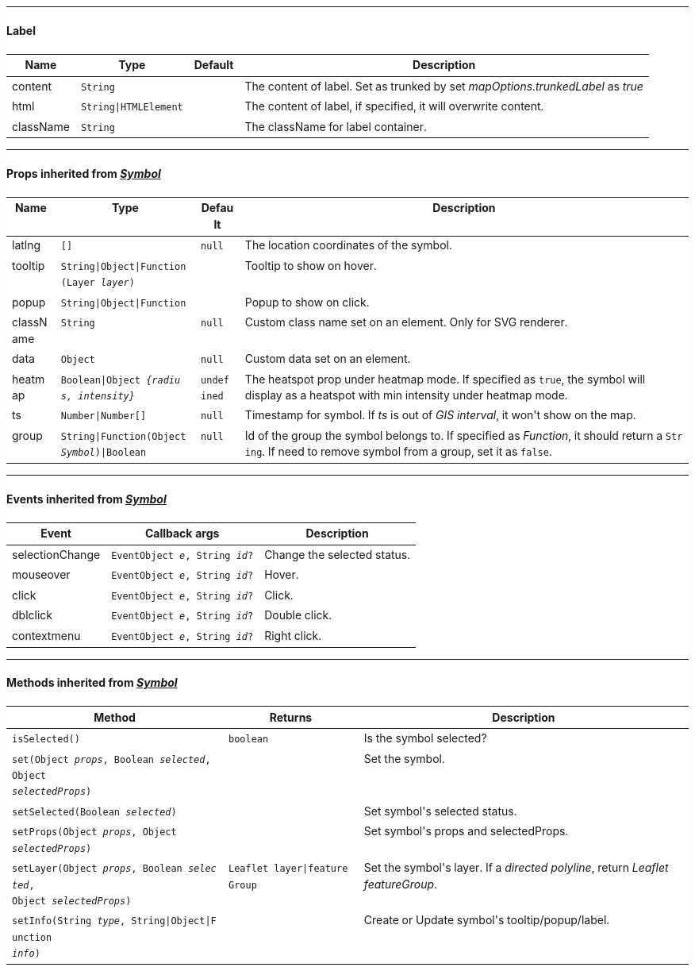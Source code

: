 <hr/>

#### Label
Name | Type | Default | Description
---------- | ---| ---| -------------
content | `String` | | The content of label. Set as trunked by set *mapOptions.trunkedLabel* as *true*
html | <code>String&#124;HTMLElement</code> | | The content of label, if specified, it will overwrite content.
className | `String` | | The className for label container.

<hr/>

#### Props inherited from [_Symbol_](https://git.gorilla-technology.com/gorilla/gis/blob/master/docs/symbol.md#props)
Name | Type | Default | Description
---------- | ---| ---| -------------
latlng | `[]` | `null` | The location coordinates of the symbol.
tooltip | <code>String&#124;Object&#124;Function(Layer *layer*)</code> | | Tooltip to show on hover.
popup | <code>String&#124;Object&#124;Function</code> | | Popup to show on click. 
className | `String` | `null` | Custom class name set on an element. Only for SVG renderer.
data | `Object`| `null` | Custom data set on an element.
heatmap | <code>Boolean&#124;Object *{radius, intensity}*</code> | `undefined` | The heatspot prop under heatmap mode. If specified as `true`, the symbol will display as a heatspot with min intensity under heatmap mode.
ts | <code>Number&#124;Number[]</code> | `null` | Timestamp for symbol. If *ts* is out of *GIS interval*, it won't show on the map.
group | <code>String&#124;Function(Object *Symbol*)&#124;Boolean</code> | `null` | Id of the group the symbol belongs to. If specified as *Function*, it should return a `String`. If need to remove symbol from a group, set it as `false`.

<hr/>

#### Events inherited from [_Symbol_](https://git.gorilla-technology.com/gorilla/gis/blob/master/docs/symbol.md#events)
Event | Callback args | Description
---------- | ---| -------------
selectionChange | <code>EventObject *e*, String *id*?</code> | Change the selected status.
mouseover | <code>EventObject *e*, String *id*?</code> | Hover.
click | <code>EventObject *e*, String *id*?<code> | Click.
dblclick | <code>EventObject *e*, String *id*?</code> | Double click.
contextmenu | <code>EventObject *e*, String *id*?</code> | Right click.

<hr/>

#### Methods inherited from [_Symbol_](https://git.gorilla-technology.com/gorilla/gis/blob/master/docs/symbol.md#methods)
Method | Returns | Description
---------- | ----| ------------
`isSelected()` | `boolean` | Is the symbol selected?
<code>set(Object *props*, Boolean *selected*, Object *selectedProps*)</code> | | Set the symbol.
<code>setSelected(Boolean *selected*)</code> | | Set symbol's selected status.
<code>setProps(Object *props*, Object *selectedProps*)</code> | | Set symbol's props and selectedProps.
<code>setLayer(Object *props*, Boolean *selected*, Object *selectedProps*)</code> | <code>Leaflet layer&#124;featureGroup</code> | Set the symbol's layer. If a *directed polyline*, return *Leaflet featureGroup*.
<code>setInfo(String *type*, String&#124;Object&#124;Function *info*)</code> | | Create or Update symbol's tooltip/popup/label.

